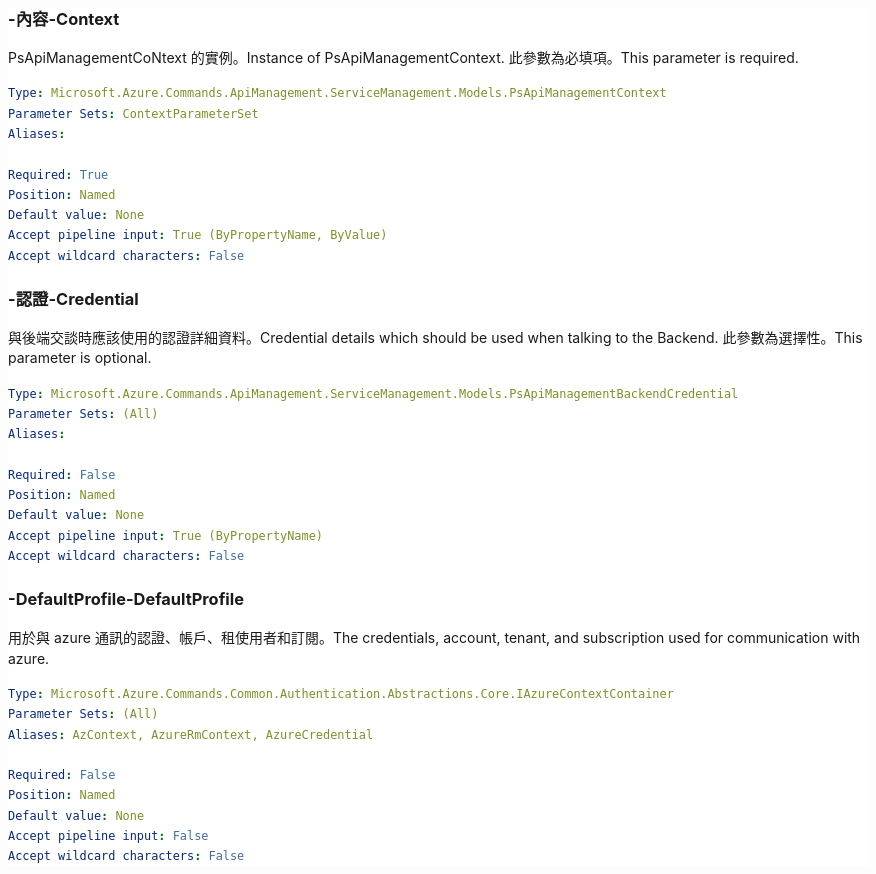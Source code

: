 ### <span data-ttu-id="3aef2-118">-內容</span><span class="sxs-lookup"><span data-stu-id="3aef2-118">-Context</span></span>
<span data-ttu-id="3aef2-119">PsApiManagementCoNtext 的實例。</span><span class="sxs-lookup"><span data-stu-id="3aef2-119">Instance of PsApiManagementContext.</span></span>
<span data-ttu-id="3aef2-120">此參數為必填項。</span><span class="sxs-lookup"><span data-stu-id="3aef2-120">This parameter is required.</span></span>

```yaml
Type: Microsoft.Azure.Commands.ApiManagement.ServiceManagement.Models.PsApiManagementContext
Parameter Sets: ContextParameterSet
Aliases:

Required: True
Position: Named
Default value: None
Accept pipeline input: True (ByPropertyName, ByValue)
Accept wildcard characters: False
```

### <span data-ttu-id="3aef2-121">-認證</span><span class="sxs-lookup"><span data-stu-id="3aef2-121">-Credential</span></span>
<span data-ttu-id="3aef2-122">與後端交談時應該使用的認證詳細資料。</span><span class="sxs-lookup"><span data-stu-id="3aef2-122">Credential details which should be used when talking to the Backend.</span></span>
<span data-ttu-id="3aef2-123">此參數為選擇性。</span><span class="sxs-lookup"><span data-stu-id="3aef2-123">This parameter is optional.</span></span>

```yaml
Type: Microsoft.Azure.Commands.ApiManagement.ServiceManagement.Models.PsApiManagementBackendCredential
Parameter Sets: (All)
Aliases:

Required: False
Position: Named
Default value: None
Accept pipeline input: True (ByPropertyName)
Accept wildcard characters: False
```

### <span data-ttu-id="3aef2-124">-DefaultProfile</span><span class="sxs-lookup"><span data-stu-id="3aef2-124">-DefaultProfile</span></span>
<span data-ttu-id="3aef2-125">用於與 azure 通訊的認證、帳戶、租使用者和訂閱。</span><span class="sxs-lookup"><span data-stu-id="3aef2-125">The credentials, account, tenant, and subscription used for communication with azure.</span></span>

```yaml
Type: Microsoft.Azure.Commands.Common.Authentication.Abstractions.Core.IAzureContextContainer
Parameter Sets: (All)
Aliases: AzContext, AzureRmContext, AzureCredential

Required: False
Position: Named
Default value: None
Accept pipeline input: False
Accept wildcard characters: False
```
